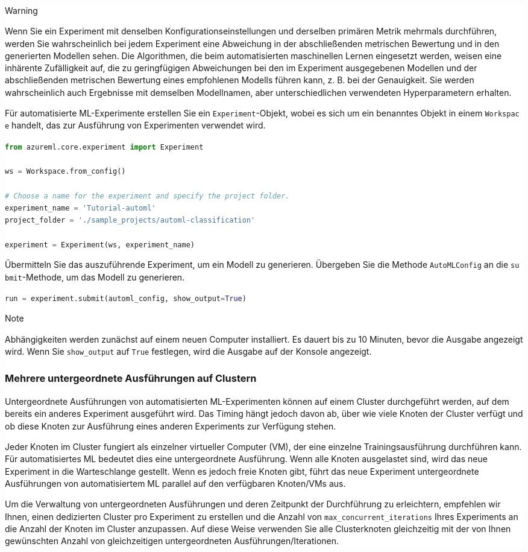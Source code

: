 > [!WARNING]
> Wenn Sie ein Experiment mit denselben Konfigurationseinstellungen und derselben primären Metrik mehrmals durchführen, werden Sie wahrscheinlich bei jedem Experiment eine Abweichung in der abschließenden metrischen Bewertung und in den generierten Modellen sehen. Die Algorithmen, die beim automatisierten maschinellen Lernen eingesetzt werden, weisen eine inhärente Zufälligkeit auf, die zu geringfügigen Abweichungen bei den im Experiment ausgegebenen Modellen und der abschließenden metrischen Bewertung eines empfohlenen Modells führen kann, z. B. bei der Genauigkeit. Sie werden wahrscheinlich auch Ergebnisse mit demselben Modellnamen, aber unterschiedlichen verwendeten Hyperparametern erhalten. 

Für automatisierte ML-Experimente erstellen Sie ein `Experiment`-Objekt, wobei es sich um ein benanntes Objekt in einem `Workspace` handelt, das zur Ausführung von Experimenten verwendet wird.

```python
from azureml.core.experiment import Experiment

ws = Workspace.from_config()

# Choose a name for the experiment and specify the project folder.
experiment_name = 'Tutorial-automl'
project_folder = './sample_projects/automl-classification'

experiment = Experiment(ws, experiment_name)
```

Übermitteln Sie das auszuführende Experiment, um ein Modell zu generieren. Übergeben Sie die Methode `AutoMLConfig` an die `submit`-Methode, um das Modell zu generieren.

```python
run = experiment.submit(automl_config, show_output=True)
```

>[!NOTE]
>Abhängigkeiten werden zunächst auf einem neuen Computer installiert.  Es dauert bis zu 10 Minuten, bevor die Ausgabe angezeigt wird.
>Wenn Sie `show_output` auf `True` festlegen, wird die Ausgabe auf der Konsole angezeigt.

### <a name="multiple-child-runs-on-clusters"></a>Mehrere untergeordnete Ausführungen auf Clustern

Untergeordnete Ausführungen von automatisierten ML-Experimenten können auf einem Cluster durchgeführt werden, auf dem bereits ein anderes Experiment ausgeführt wird. Das Timing hängt jedoch davon ab, über wie viele Knoten der Cluster verfügt und ob diese Knoten zur Ausführung eines anderen Experiments zur Verfügung stehen.

Jeder Knoten im Cluster fungiert als einzelner virtueller Computer (VM), der eine einzelne Trainingsausführung durchführen kann. Für automatisiertes ML bedeutet dies eine untergeordnete Ausführung. Wenn alle Knoten ausgelastet sind, wird das neue Experiment in die Warteschlange gestellt. Wenn es jedoch freie Knoten gibt, führt das neue Experiment untergeordnete Ausführungen von automatisiertem ML parallel auf den verfügbaren Knoten/VMs aus.

Um die Verwaltung von untergeordneten Ausführungen und deren Zeitpunkt der Durchführung zu erleichtern, empfehlen wir Ihnen, einen dedizierten Cluster pro Experiment zu erstellen und die Anzahl von `max_concurrent_iterations` Ihres Experiments an die Anzahl der Knoten im Cluster anzupassen. Auf diese Weise verwenden Sie alle Clusterknoten gleichzeitig mit der von Ihnen gewünschten Anzahl von gleichzeitigen untergeordneten Ausführungen/Iterationen.
